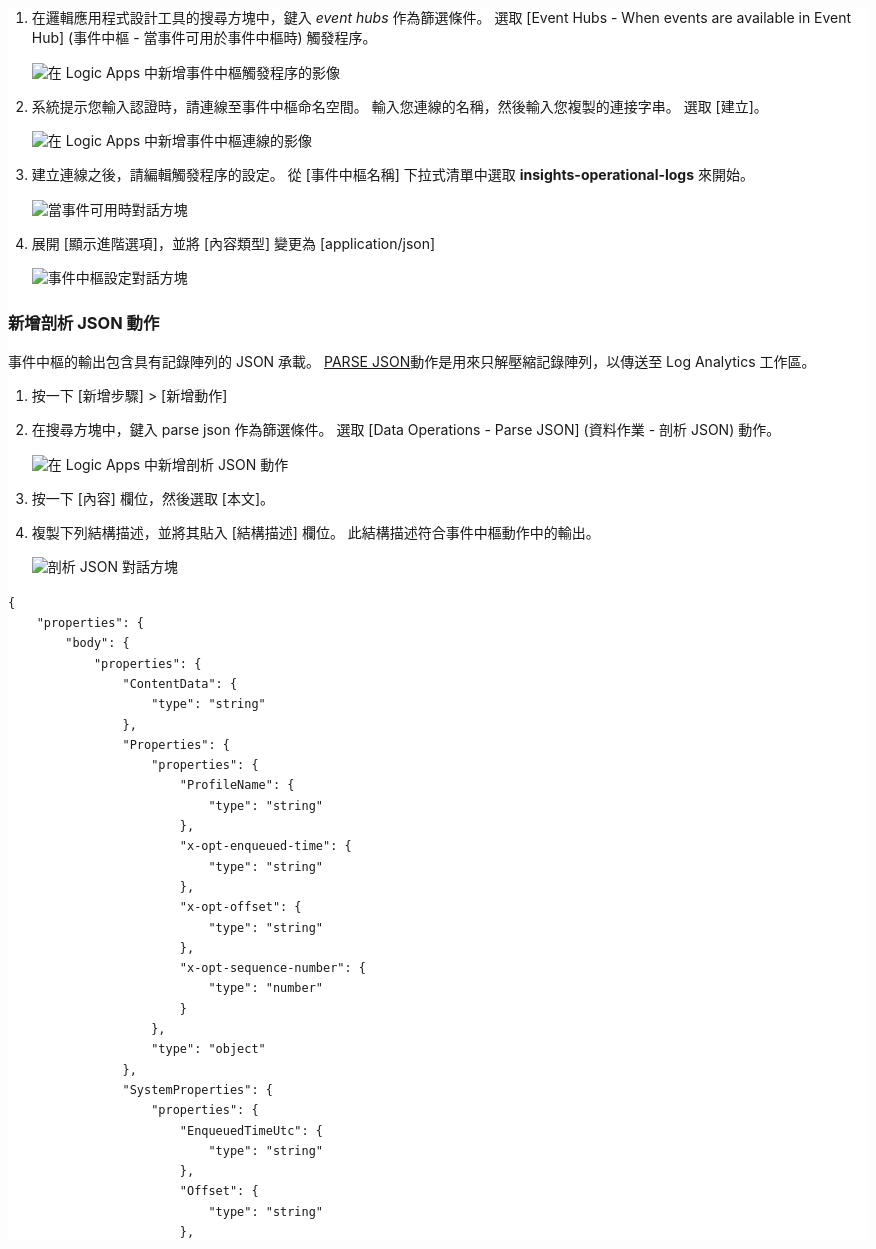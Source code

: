 1. 在邏輯應用程式設計工具的搜尋方塊中，鍵入 *event hubs* 作為篩選條件。 選取 [Event Hubs - When events are available in Event Hub] \(事件中樞 - 當事件可用於事件中樞時) 觸發程序。

   ![在 Logic Apps 中新增事件中樞觸發程序的影像](media/collect-activity-logs-subscriptions/logic-apps-event-hub-add-trigger.png)

2. 系統提示您輸入認證時，請連線至事件中樞命名空間。 輸入您連線的名稱，然後輸入您複製的連接字串。  選取 [建立]。

   ![在 Logic Apps 中新增事件中樞連線的影像](media/collect-activity-logs-subscriptions/logic-apps-event-hub-add-connection.png)

3. 建立連線之後，請編輯觸發程序的設定。 從 [事件中樞名稱] 下拉式清單中選取 **insights-operational-logs** 來開始。

   ![當事件可用時對話方塊](media/collect-activity-logs-subscriptions/logic-apps-event-hub-read-events.png)

5. 展開 [顯示進階選項]，並將 [內容類型] 變更為 [application/json]

   ![事件中樞設定對話方塊](media/collect-activity-logs-subscriptions/logic-apps-event-hub-configuration.png)

### <a name="add-parse-json-action"></a>新增剖析 JSON 動作

事件中樞的輸出包含具有記錄陣列的 JSON 承載。 [PARSE JSON](../../logic-apps/logic-apps-content-type.md)動作是用來只解壓縮記錄陣列，以傳送至 Log Analytics 工作區。

1. 按一下 [新增步驟] > [新增動作]
2. 在搜尋方塊中，鍵入 parse json 作為篩選條件。 選取 [Data Operations - Parse JSON] \(資料作業 - 剖析 JSON) 動作。

   ![在 Logic Apps 中新增剖析 JSON 動作](media/collect-activity-logs-subscriptions/logic-apps-add-parse-json-action.png)

3. 按一下 [內容] 欄位，然後選取 [本文]。

4. 複製下列結構描述，並將其貼入 [結構描述] 欄位。  此結構描述符合事件中樞動作中的輸出。  

   ![剖析 JSON 對話方塊](media/collect-activity-logs-subscriptions/logic-apps-parse-json-configuration.png)

``` json-schema
{
    "properties": {
        "body": {
            "properties": {
                "ContentData": {
                    "type": "string"
                },
                "Properties": {
                    "properties": {
                        "ProfileName": {
                            "type": "string"
                        },
                        "x-opt-enqueued-time": {
                            "type": "string"
                        },
                        "x-opt-offset": {
                            "type": "string"
                        },
                        "x-opt-sequence-number": {
                            "type": "number"
                        }
                    },
                    "type": "object"
                },
                "SystemProperties": {
                    "properties": {
                        "EnqueuedTimeUtc": {
                            "type": "string"
                        },
                        "Offset": {
                            "type": "string"
                        },
```